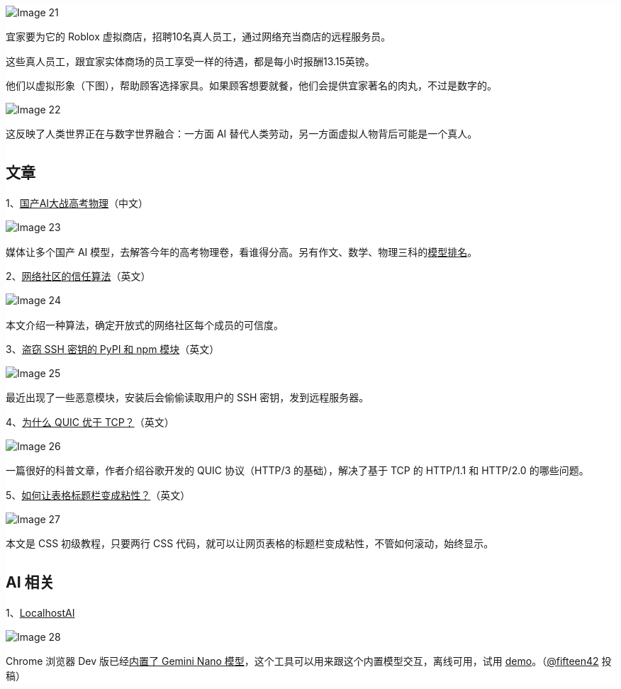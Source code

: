 ![Image 21](https://cdn.beekka.com/blogimg/asset/202406/bg2024061205.webp)

宜家要为它的 Roblox 虚拟商店，招聘10名真人员工，通过网络充当商店的远程服务员。

这些真人员工，跟宜家实体商场的员工享受一样的待遇，都是每小时报酬13.15英镑。

他们以虚拟形象（下图），帮助顾客选择家具。如果顾客想要就餐，他们会提供宜家著名的肉丸，不过是数字的。

![Image 22](https://cdn.beekka.com/blogimg/asset/202406/bg2024061206.webp)

这反映了人类世界正在与数字世界融合：一方面 AI 替代人类劳动，另一方面虚拟人物背后可能是一个真人。

文章
--

1、[国产AI大战高考物理](https://www.163.com/dy/article/J4B8JQK60511DSSR.html)（中文）

![Image 23](https://cdn.beekka.com/blogimg/asset/202406/bg2024061102.webp)

媒体让多个国产 AI 模型，去解答今年的高考物理卷，看谁得分高。另有作文、数学、物理三科的[模型排名](https://www.cnbeta.com.tw/articles/tech/1434322.htm)。

2、[网络社区的信任算法](https://cblgh.org/trustnet/)（英文）

![Image 24](https://cdn.beekka.com/blogimg/asset/202312/bg2023121008.webp)

本文介绍一种算法，确定开放式的网络社区每个成员的可信度。

3、[盗窃 SSH 密钥的 PyPI 和 npm 模块](https://www.bleepingcomputer.com/news/security/ssh-keys-stolen-by-stream-of-malicious-pypi-and-npm-packages/)（英文）

![Image 25](https://cdn.beekka.com/blogimg/asset/202312/bg2023121102.webp)

最近出现了一些恶意模块，安装后会偷偷读取用户的 SSH 密钥，发到远程服务器。

4、[为什么 QUIC 优于 TCP？](https://engineeringatscale.substack.com/p/how-quic-is-displacing-tcp-for-speed)（英文）

![Image 26](https://cdn.beekka.com/blogimg/asset/202402/bg2024021003.webp)

一篇很好的科普文章，作者介绍谷歌开发的 QUIC 协议（HTTP/3 的基础），解决了基于 TCP 的 HTTP/1.1 和 HTTP/2.0 的哪些问题。

5、[如何让表格标题栏变成粘性？](https://btxx.org/posts/Please_Make_Your_Table_Headings_Sticky/)（英文）

![Image 27](https://cdn.beekka.com/blogimg/asset/202402/bg2024022401.webp)

本文是 CSS 初级教程，只要两行 CSS 代码，就可以让网页表格的标题栏变成粘性，不管如何滚动，始终显示。

AI 相关
-----

1、[LocalhostAI](https://github.com/fifteen42/localhostai)

![Image 28](https://cdn.beekka.com/blogimg/asset/202406/bg2024061001.webp)

Chrome 浏览器 Dev 版已经[内置了 Gemini Nano 模型](https://m.cnbeta.com.tw/view/1434218.htm)，这个工具可以用来跟这个内置模型交互，离线可用，试用 [demo](https://www.localhostai.xyz/)。（[@fifteen42](https://github.com/ruanyf/weekly/issues/4602) 投稿）
